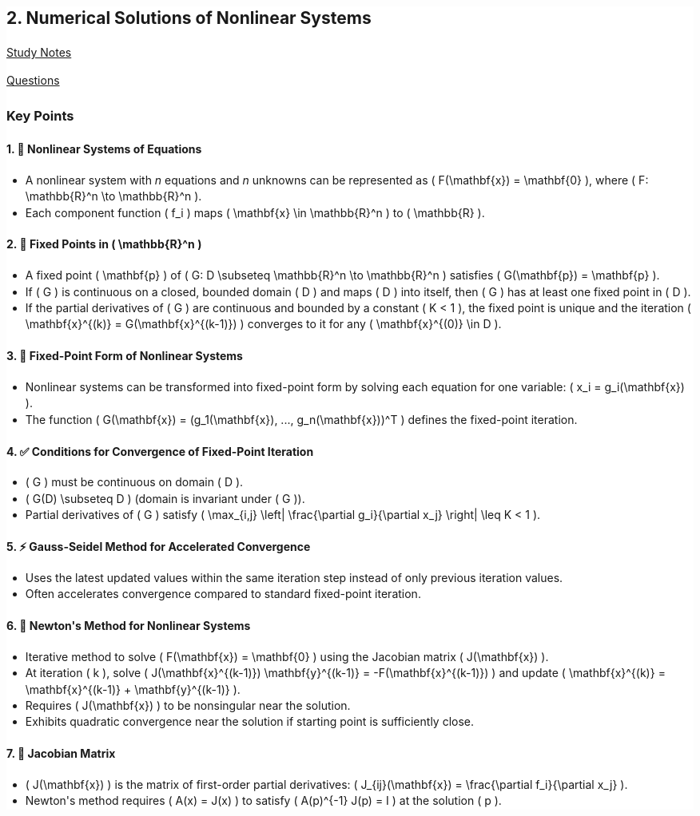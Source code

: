 ## 2. Numerical Solutions of Nonlinear Systems

[Study Notes](#study-notes)

[Questions](#questions)



### Key Points

#### 1. 🔢 Nonlinear Systems of Equations  
- A nonlinear system with *n* equations and *n* unknowns can be represented as \( F(\mathbf{x}) = \mathbf{0} \), where \( F: \mathbb{R}^n \to \mathbb{R}^n \).  
- Each component function \( f_i \) maps \( \mathbf{x} \in \mathbb{R}^n \) to \( \mathbb{R} \).  

#### 2. 📍 Fixed Points in \( \mathbb{R}^n \)  
- A fixed point \( \mathbf{p} \) of \( G: D \subseteq \mathbb{R}^n \to \mathbb{R}^n \) satisfies \( G(\mathbf{p}) = \mathbf{p} \).  
- If \( G \) is continuous on a closed, bounded domain \( D \) and maps \( D \) into itself, then \( G \) has at least one fixed point in \( D \).  
- If the partial derivatives of \( G \) are continuous and bounded by a constant \( K < 1 \), the fixed point is unique and the iteration \( \mathbf{x}^{(k)} = G(\mathbf{x}^{(k-1)}) \) converges to it for any \( \mathbf{x}^{(0)} \in D \).  

#### 3. 🔄 Fixed-Point Form of Nonlinear Systems  
- Nonlinear systems can be transformed into fixed-point form by solving each equation for one variable: \( x_i = g_i(\mathbf{x}) \).  
- The function \( G(\mathbf{x}) = (g_1(\mathbf{x}), ..., g_n(\mathbf{x}))^T \) defines the fixed-point iteration.  

#### 4. ✅ Conditions for Convergence of Fixed-Point Iteration  
- \( G \) must be continuous on domain \( D \).  
- \( G(D) \subseteq D \) (domain is invariant under \( G \)).  
- Partial derivatives of \( G \) satisfy \( \max_{i,j} \left| \frac{\partial g_i}{\partial x_j} \right| \leq K < 1 \).  

#### 5. ⚡ Gauss-Seidel Method for Accelerated Convergence  
- Uses the latest updated values within the same iteration step instead of only previous iteration values.  
- Often accelerates convergence compared to standard fixed-point iteration.  

#### 6. 🧮 Newton's Method for Nonlinear Systems  
- Iterative method to solve \( F(\mathbf{x}) = \mathbf{0} \) using the Jacobian matrix \( J(\mathbf{x}) \).  
- At iteration \( k \), solve \( J(\mathbf{x}^{(k-1)}) \mathbf{y}^{(k-1)} = -F(\mathbf{x}^{(k-1)}) \) and update \( \mathbf{x}^{(k)} = \mathbf{x}^{(k-1)} + \mathbf{y}^{(k-1)} \).  
- Requires \( J(\mathbf{x}) \) to be nonsingular near the solution.  
- Exhibits quadratic convergence near the solution if starting point is sufficiently close.  

#### 7. 🧩 Jacobian Matrix  
- \( J(\mathbf{x}) \) is the matrix of first-order partial derivatives: \( J_{ij}(\mathbf{x}) = \frac{\partial f_i}{\partial x_j} \).  
- Newton's method requires \( A(x) = J(x) \) to satisfy \( A(p)^{-1} J(p) = I \) at the solution \( p \).  
